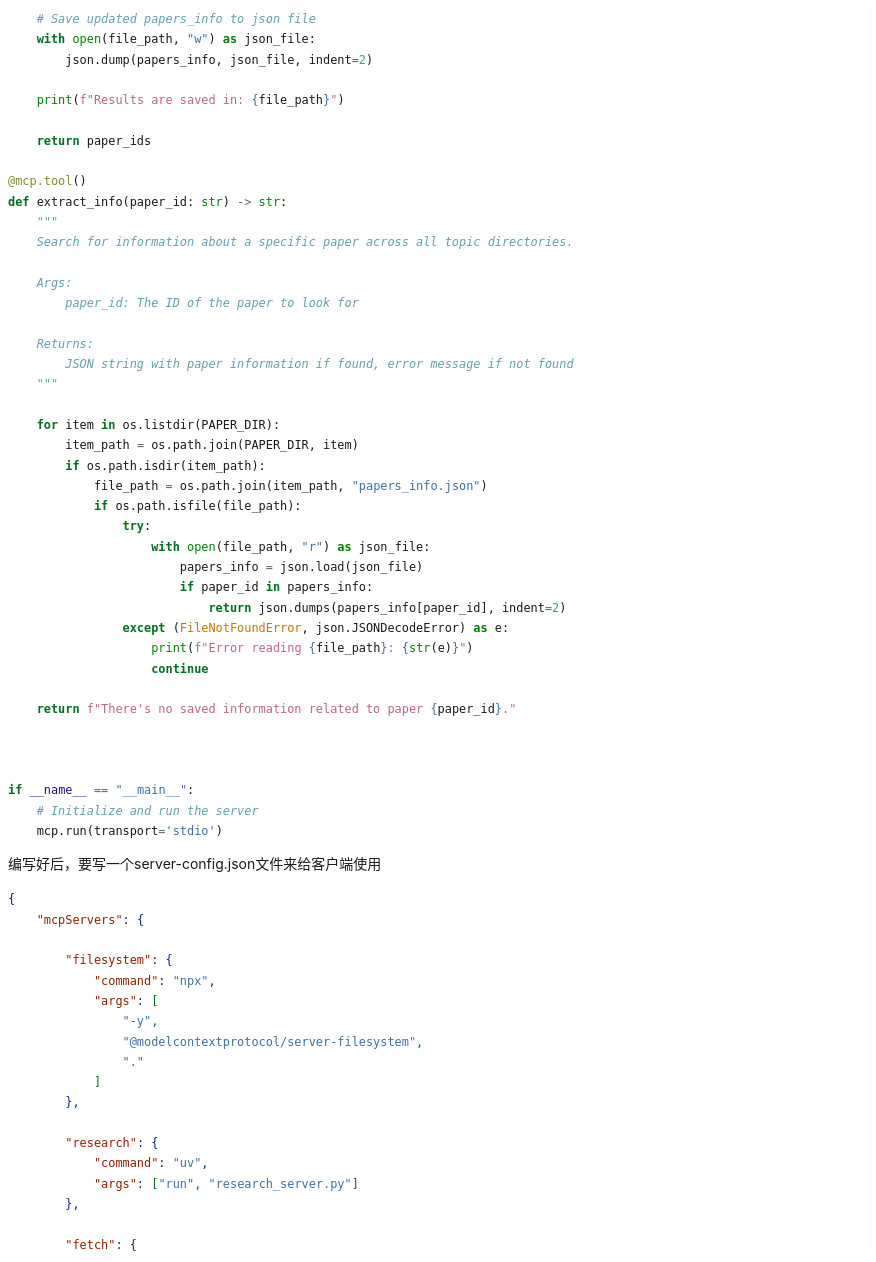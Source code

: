 ```python
    # Save updated papers_info to json file
    with open(file_path, "w") as json_file:
        json.dump(papers_info, json_file, indent=2)
    
    print(f"Results are saved in: {file_path}")
    
    return paper_ids

@mcp.tool()
def extract_info(paper_id: str) -> str:
    """
    Search for information about a specific paper across all topic directories.
    
    Args:
        paper_id: The ID of the paper to look for
        
    Returns:
        JSON string with paper information if found, error message if not found
    """
 
    for item in os.listdir(PAPER_DIR):
        item_path = os.path.join(PAPER_DIR, item)
        if os.path.isdir(item_path):
            file_path = os.path.join(item_path, "papers_info.json")
            if os.path.isfile(file_path):
                try:
                    with open(file_path, "r") as json_file:
                        papers_info = json.load(json_file)
                        if paper_id in papers_info:
                            return json.dumps(papers_info[paper_id], indent=2)
                except (FileNotFoundError, json.JSONDecodeError) as e:
                    print(f"Error reading {file_path}: {str(e)}")
                    continue
    
    return f"There's no saved information related to paper {paper_id}."



if __name__ == "__main__":
    # Initialize and run the server
    mcp.run(transport='stdio')
```

编写好后，要写一个server-config.json文件来给客户端使用

```json
{
    "mcpServers": {

        "filesystem": {
            "command": "npx",
            "args": [
                "-y",
                "@modelcontextprotocol/server-filesystem",
                "."
            ]
        },

        "research": {
            "command": "uv",
            "args": ["run", "research_server.py"]
        },

        "fetch": {
```